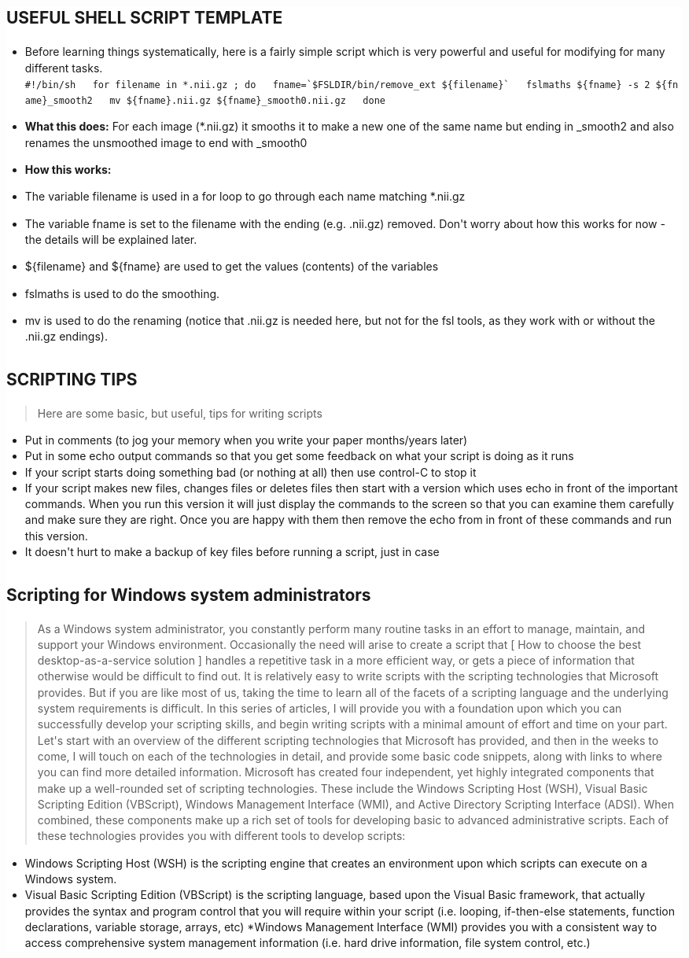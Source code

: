 ## USEFUL SHELL SCRIPT TEMPLATE
-   Before learning things systematically, here is a fairly simple script which is very powerful and useful for modifying for many different tasks.  
    ``#!/bin/sh  
    for filename in *.nii.gz ; do  
    fname=`$FSLDIR/bin/remove_ext ${filename}`  
    fslmaths ${fname} -s 2 ${fname}_smooth2  
    mv ${fname}.nii.gz ${fname}_smooth0.nii.gz  
    done``

- **What this does:**
For each image (*.nii.gz) it smooths it to make a new one of the same name but ending in _smooth2 and also renames the unsmoothed image to end with _smooth0
- **How this works:**
- The variable filename is used in a for loop to go through each name matching *.nii.gz
- The variable fname is set to the filename with the ending (e.g. .nii.gz) removed.
  Don't worry about how this works for now - the details will be explained later.
- ${filename} and ${fname} are used to get the values (contents) of the variables
- fslmaths is used to do the smoothing.
- mv is used to do the renaming (notice that .nii.gz is needed here, but not for the fsl tools, as they work with or without the .nii.gz endings).

## SCRIPTING TIPS
> Here are some basic, but useful, tips for writing scripts
- Put in comments (to jog your memory when you write your paper months/years later)
- Put in some echo output commands so that you get some feedback on what your script is doing as it runs
- If your script starts doing something bad (or nothing at all) then use control-C to stop it
- If your script makes new files, changes files or deletes files then start with a version which uses echo in front of the important commands. When you run this version it will just display the commands to the screen so that you can examine them carefully and make sure they are right. Once you are happy with them then remove the echo from in front of these commands and run this version.
- It doesn't hurt to make a backup of key files before running a script, just in case

## Scripting for Windows system administrators
> As a Windows system administrator, you constantly perform many routine
tasks in an effort to manage, maintain, and support your Windows
environment. Occasionally the need will arise to create a script that
[ How to choose the best desktop-as-a-service solution ]
handles a repetitive task in a more efficient way, or gets a piece of information that otherwise would be difficult to find out. It is relatively easy to write scripts with the scripting technologies that Microsoft provides. But if you are like most of us, taking the time to learn all of the facets of a scripting language and the underlying
system requirements is difficult. In this series of articles, I will provide you with a foundation upon which you can successfully develop your scripting skills, and begin writing scripts with a minimal amount of effort and time on your part. Let's start with an overview of the different scripting technologies that Microsoft has provided, and then in the weeks to come, I will touch on each of the technologies in detail, and provide some basic code snippets, along with links to where you can find more detailed information. Microsoft has created four independent, yet highly integrated components that make up a well-rounded set of scripting technologies. These include the Windows Scripting Host (WSH), Visual Basic Scripting Edition (VBScript), Windows Management Interface (WMI), and Active Directory Scripting Interface (ADSI). When combined, these components make up a rich set of tools for developing basic to advanced administrative scripts. Each of these technologies provides you with different tools to develop scripts:
* Windows Scripting Host (WSH) is the scripting engine that creates an environment upon which scripts can execute on a Windows system.
* Visual Basic Scripting Edition (VBScript) is the scripting language, based upon the Visual Basic framework, that actually provides the syntax and program control that you will require within your script (i.e. looping, if-then-else statements, function declarations, variable storage, arrays, etc)
*Windows Management Interface (WMI) provides you with a consistent way to access comprehensive system management information (i.e. hard drive information, file system control, etc.)